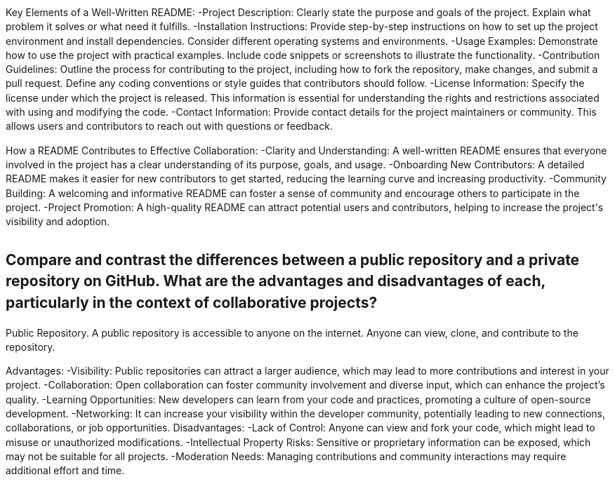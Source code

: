 Key Elements of a Well-Written README:
-Project Description:
 Clearly state the purpose and goals of the project.
 Explain what problem it solves or what need it fulfills.
-Installation Instructions:
 Provide step-by-step instructions on how to set up the project environment and install dependencies.
 Consider different operating systems and environments.
-Usage Examples:
 Demonstrate how to use the project with practical examples.
 Include code snippets or screenshots to illustrate the functionality.
-Contribution Guidelines:
 Outline the process for contributing to the project, including how to fork the repository, make changes, and submit a pull request.
 Define any coding conventions or style guides that contributors should follow.
-License Information:
 Specify the license under which the project is released.
 This information is essential for understanding the rights and restrictions associated with using and modifying the code.
-Contact Information:
 Provide contact details for the project maintainers or community.
 This allows users and contributors to reach out with questions or feedback.

How a README Contributes to Effective Collaboration:
-Clarity and Understanding: A well-written README ensures that everyone involved in the project has a clear understanding of its purpose, goals, and usage.
-Onboarding New Contributors: A detailed README makes it easier for new contributors to get started, reducing the learning curve and increasing productivity.
-Community Building: A welcoming and informative README can foster a sense of community and encourage others to participate in the project.
-Project Promotion: A high-quality README can attract potential users and contributors, helping to increase the project's visibility and adoption.

## Compare and contrast the differences between a public repository and a private repository on GitHub. What are the advantages and disadvantages of each, particularly in the context of collaborative projects?
Public Repository. A public repository is accessible to anyone on the internet. Anyone can view, clone, and contribute to the repository.

Advantages:
-Visibility: Public repositories can attract a larger audience, which may lead to more contributions and interest in your project.
-Collaboration: Open collaboration can foster community involvement and diverse input, which can enhance the project’s quality.
-Learning Opportunities: New developers can learn from your code and practices, promoting a culture of open-source development.
-Networking: It can increase your visibility within the developer community, potentially leading to new connections, collaborations, or job opportunities.
Disadvantages:
-Lack of Control: Anyone can view and fork your code, which might lead to misuse or unauthorized modifications.
-Intellectual Property Risks: Sensitive or proprietary information can be exposed, which may not be suitable for all projects.
-Moderation Needs: Managing contributions and community interactions may require additional effort and time.
